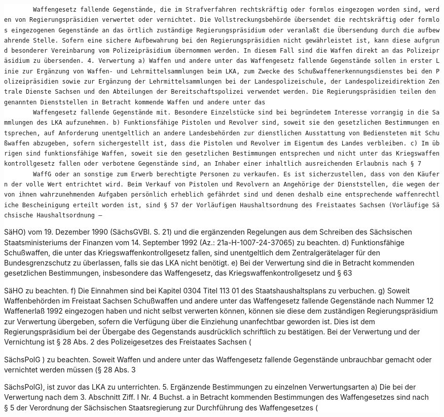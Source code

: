             Waffengesetz fallende Gegenstände, die im Strafverfahren rechtskräftig oder formlos eingezogen worden sind, werden von Regierungspräsidien verwertet oder vernichtet. Die Vollstreckungsbehörde übersendet die rechtskräftig oder formlos eingezogenen Gegenstände an das örtlich zuständige Regierungspräsidium oder veranlaßt die Übersendung durch die aufbewahrende Stelle. Sofern eine sichere Aufbewahrung bei den Regierungspräsidien nicht gewährleistet ist, kann diese aufgrund besonderer Vereinbarung vom Polizeipräsidium übernommen werden. In diesem Fall sind die Waffen direkt an das Polizeipräsidium zu übersenden. 4. Verwertung a) Waffen und andere unter das Waffengesetz fallende Gegenstände sollen in erster Linie zur Ergänzung von Waffen- und Lehrmittelsammlungen beim LKA, zum Zwecke des Schußwaffenerkennungsdienstes bei den Polizeipräsidien sowie zur Ergänzung der Lehrmittelsammlungen bei der Landespolizeischule, der Landespolizeidirektion Zentrale Dienste Sachsen und den Abteilungen der Bereitschaftspolizei verwendet werden. Die Regierungspräsidien teilen den genannten Dienststellen in Betracht kommende Waffen und andere unter das 
            Waffengesetz fallende Gegenstände mit. Besondere Einzelstücke sind bei begründetem Interesse vorrangig in die Sammlungen des LKA aufzunehmen. b) Funktionsfähige Pistolen und Revolver sind, soweit sie den gesetzlichen Bestimmungen entsprechen, auf Anforderung unentgeltlich an andere Landesbehörden zur dienstlichen Ausstattung von Bediensteten mit Schußwaffen abzugeben, sofern sichergestellt ist, dass die Pistolen und Revolver im Eigentum des Landes verbleiben. c) Im übrigen sind funktionsfähige Waffen, soweit sie den gesetzlichen Bestimmungen entsprechen und nicht unter das Kriegswaffenkontrollgesetz fallen oder verbotene Gegenstände sind, an Inhaber einer inhaltlich ausreichenden Erlaubnis nach § 7 
            WaffG oder an sonstige zum Erwerb berechtigte Personen zu verkaufen. Es ist sicherzustellen, dass von den Käufern der volle Wert entrichtet wird. Beim Verkauf von Pistolen und Revolvern an Angehörige der Dienststellen, die wegen der von ihnen wahrzunehmenden Aufgaben persönlich erheblich gefährdet sind und denen deshalb eine entsprechende waffenrechtliche Bescheinigung erteilt worden ist, sind § 57 der Vorläufigen Haushaltsordnung des Freistaates Sachsen (Vorläufige Sächsische Haushaltsordnung – 
          
SäHO) vom 19. Dezember 1990 (SächsGVBl. S. 21) und die ergänzenden Regelungen aus dem Schreiben des Sächsischen Staatsministeriums der Finanzen vom 14. September 1992 (Az.: 21a-H-1007-24-37065) zu beachten. d) Funktionsfähige Schußwaffen, die unter das Kriegswaffenkontrollgesetz fallen, sind unentgeltlich dem Zentralgerätelager für den Bundesgrenzschutz zu überlassen, falls sie das LKA nicht benötigt. e) Bei der Verwertung sind die in Betracht kommenden gesetzlichen Bestimmungen, insbesondere das 
            Waffengesetz, das Kriegswaffenkontrollgesetz und § 63 
          
SäHO zu beachten. f) Die Einnahmen sind bei Kapitel 0304 Titel 113 01 des Staatshaushaltsplans zu verbuchen. g) Soweit Waffenbehörden im Freistaat Sachsen Schußwaffen und andere unter das 
            Waffengesetz fallende Gegenstände nach Nummer 12 Waffenerlaß 1992 eingezogen haben und nicht selbst verwerten können, können sie diese dem zuständigen Regierungspräsidium zur Verwertung übergeben, sofern die Verfügung über die Einziehung unanfechtbar geworden ist. Dies ist dem Regierungspräsidium bei der Übergabe des Gegenstands ausdrücklich schriftlich zu bestätigen. Bei der Verwertung und der Vernichtung ist § 28 Abs. 2 des Polizeigesetzes des Freistaates Sachsen (
          
SächsPolG
) zu beachten. Soweit Waffen und andere unter das 
            Waffengesetz fallende Gegenstände unbrauchbar gemacht oder vernichtet werden müssen (§ 28 Abs. 3 
          
SächsPolG), ist zuvor das LKA zu unterrichten. 5. Ergänzende Bestimmungen zu einzelnen Verwertungsarten a) Die bei der Verwertung nach dem 3. Abschnitt Ziff. I Nr. 4 Buchst. a in Betracht kommenden Bestimmungen des Waffengesetzes sind nach § 5 der Verordnung der Sächsischen Staatsregierung zur Durchführung des 
            Waffengesetzes (
          